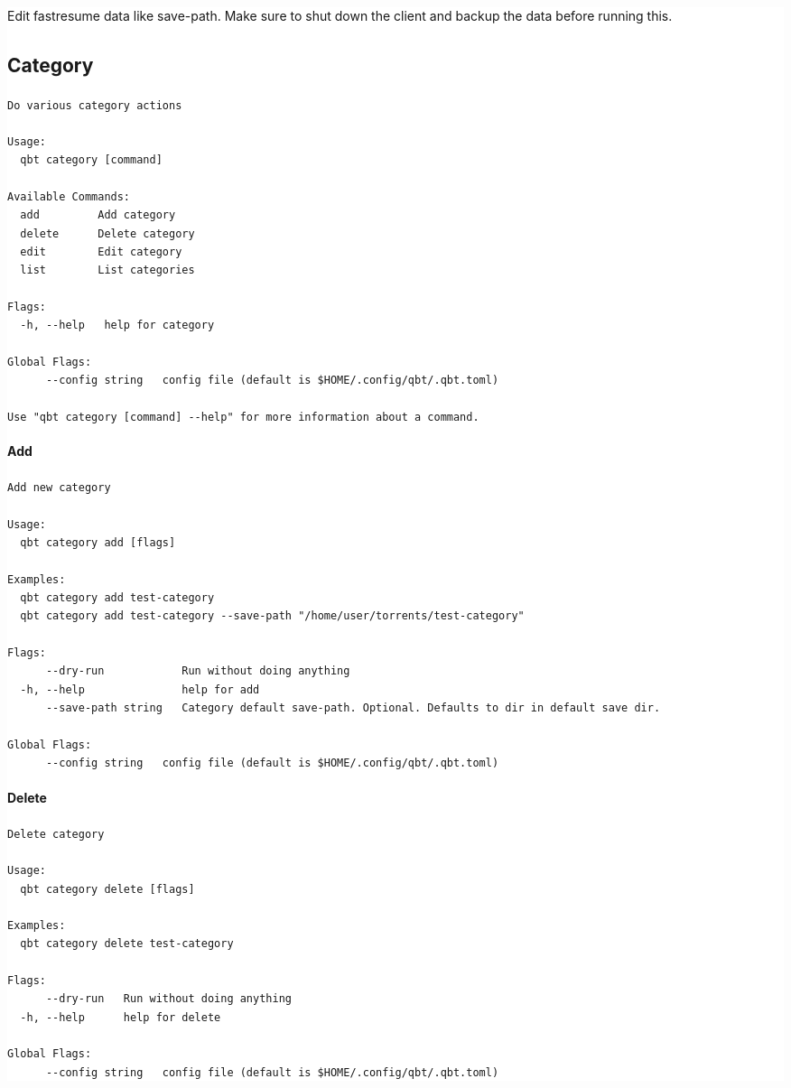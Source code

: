 Edit fastresume data like save-path. Make sure to shut down the client and backup the data before running this.

## Category

```
Do various category actions

Usage:
  qbt category [command]

Available Commands:
  add         Add category
  delete      Delete category
  edit        Edit category
  list        List categories

Flags:
  -h, --help   help for category

Global Flags:
      --config string   config file (default is $HOME/.config/qbt/.qbt.toml)

Use "qbt category [command] --help" for more information about a command.
```

#### Add

```
Add new category

Usage:
  qbt category add [flags]

Examples:
  qbt category add test-category
  qbt category add test-category --save-path "/home/user/torrents/test-category"

Flags:
      --dry-run            Run without doing anything
  -h, --help               help for add
      --save-path string   Category default save-path. Optional. Defaults to dir in default save dir.

Global Flags:
      --config string   config file (default is $HOME/.config/qbt/.qbt.toml)
```

#### Delete

```
Delete category

Usage:
  qbt category delete [flags]

Examples:
  qbt category delete test-category

Flags:
      --dry-run   Run without doing anything
  -h, --help      help for delete

Global Flags:
      --config string   config file (default is $HOME/.config/qbt/.qbt.toml)
```